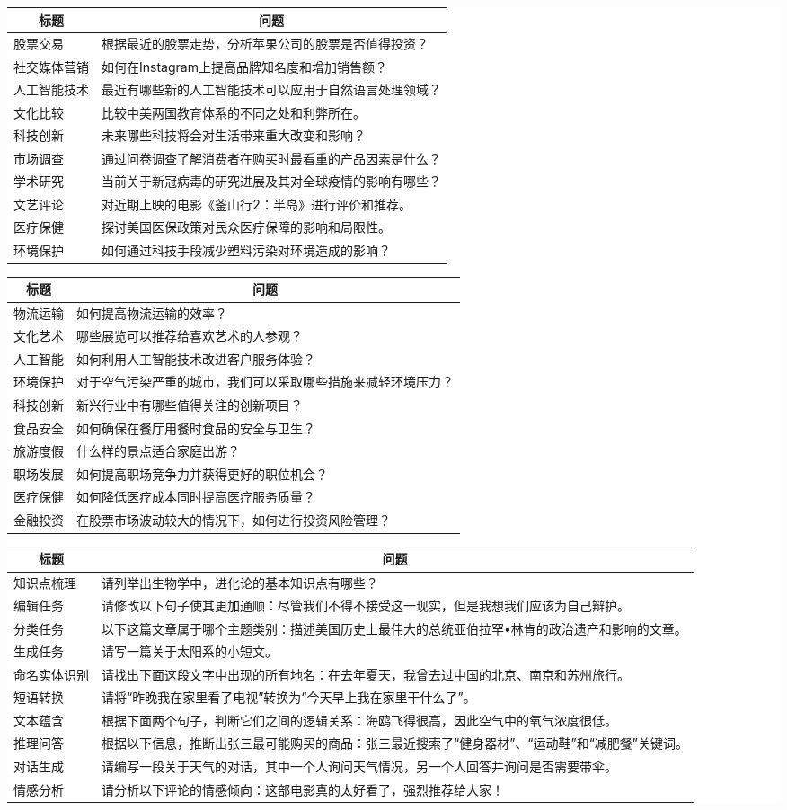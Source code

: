 |标题|问题|
|---|---|
|股票交易|根据最近的股票走势，分析苹果公司的股票是否值得投资？|
|社交媒体营销|如何在Instagram上提高品牌知名度和增加销售额？|
|人工智能技术|最近有哪些新的人工智能技术可以应用于自然语言处理领域？|
|文化比较|比较中美两国教育体系的不同之处和利弊所在。|
|科技创新|未来哪些科技将会对生活带来重大改变和影响？|
|市场调查|通过问卷调查了解消费者在购买时最看重的产品因素是什么？|
|学术研究|当前关于新冠病毒的研究进展及其对全球疫情的影响有哪些？|
|文艺评论|对近期上映的电影《釜山行2：半岛》进行评价和推荐。|
|医疗保健|探讨美国医保政策对民众医疗保障的影响和局限性。|
|环境保护|如何通过科技手段减少塑料污染对环境造成的影响？|

|标题|问题|
|---|---|
|物流运输|如何提高物流运输的效率？|
|文化艺术|哪些展览可以推荐给喜欢艺术的人参观？|
|人工智能|如何利用人工智能技术改进客户服务体验？|
|环境保护|对于空气污染严重的城市，我们可以采取哪些措施来减轻环境压力？|
|科技创新|新兴行业中有哪些值得关注的创新项目？|
|食品安全|如何确保在餐厅用餐时食品的安全与卫生？|
|旅游度假|什么样的景点适合家庭出游？|
|职场发展|如何提高职场竞争力并获得更好的职位机会？|
|医疗保健|如何降低医疗成本同时提高医疗服务质量？|
|金融投资|在股票市场波动较大的情况下，如何进行投资风险管理？|

|标题|问题|
|---|---|
|知识点梳理|请列举出生物学中，进化论的基本知识点有哪些？|
|编辑任务|请修改以下句子使其更加通顺：尽管我们不得不接受这一现实，但是我想我们应该为自己辩护。|
|分类任务|以下这篇文章属于哪个主题类别：描述美国历史上最伟大的总统亚伯拉罕•林肯的政治遗产和影响的文章。|
|生成任务|请写一篇关于太阳系的小短文。|
|命名实体识别|请找出下面这段文字中出现的所有地名：在去年夏天，我曾去过中国的北京、南京和苏州旅行。|
|短语转换|请将“昨晚我在家里看了电视”转换为“今天早上我在家里干什么了”。|
|文本蕴含|根据下面两个句子，判断它们之间的逻辑关系：海鸥飞得很高，因此空气中的氧气浓度很低。|
|推理问答|根据以下信息，推断出张三最可能购买的商品：张三最近搜索了“健身器材”、“运动鞋”和“减肥餐”关键词。|
|对话生成|请编写一段关于天气的对话，其中一个人询问天气情况，另一个人回答并询问是否需要带伞。|
|情感分析|请分析以下评论的情感倾向：这部电影真的太好看了，强烈推荐给大家！|
